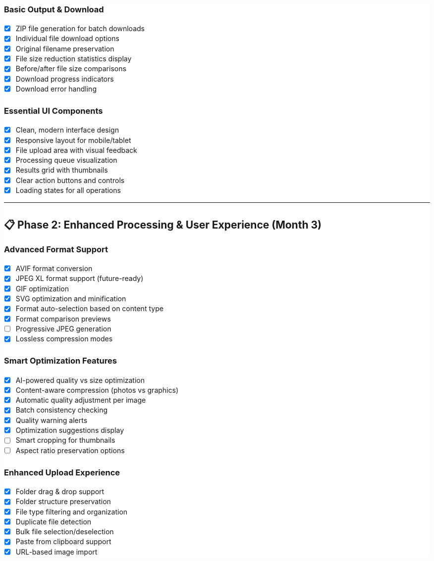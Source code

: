 ### Basic Output & Download
- [x] ZIP file generation for batch downloads
- [x] Individual file download options
- [x] Original filename preservation
- [x] File size reduction statistics display
- [x] Before/after file size comparisons
- [x] Download progress indicators
- [x] Download error handling

### Essential UI Components
- [x] Clean, modern interface design
- [x] Responsive layout for mobile/tablet
- [x] File upload area with visual feedback
- [x] Processing queue visualization
- [x] Results grid with thumbnails
- [x] Clear action buttons and controls
- [x] Loading states for all operations

---

## 📋 Phase 2: Enhanced Processing & User Experience (Month 3)

### Advanced Format Support
- [x] AVIF format conversion
- [x] JPEG XL format support (future-ready)
- [x] GIF optimization
- [x] SVG optimization and minification
- [x] Format auto-selection based on content type
- [x] Format comparison previews
- [ ] Progressive JPEG generation
- [x] Lossless compression modes

### Smart Optimization Features
- [x] AI-powered quality vs size optimization
- [x] Content-aware compression (photos vs graphics)
- [x] Automatic quality adjustment per image
- [x] Batch consistency checking
- [x] Quality warning alerts
- [x] Optimization suggestions display
- [ ] Smart cropping for thumbnails
- [ ] Aspect ratio preservation options

### Enhanced Upload Experience
- [x] Folder drag & drop support
- [x] Folder structure preservation
- [x] File type filtering and organization
- [x] Duplicate file detection
- [x] Bulk file selection/deselection
- [x] Paste from clipboard support
- [x] URL-based image import
